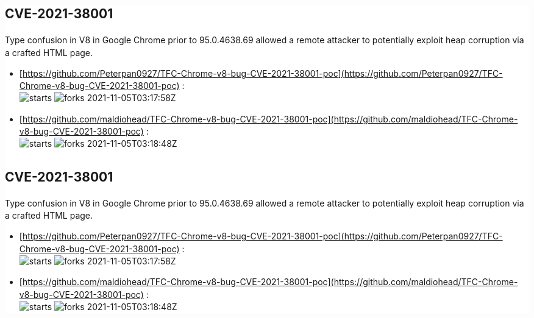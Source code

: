 ## CVE-2021-38001
 Type confusion in V8 in Google Chrome prior to 95.0.4638.69 allowed a remote attacker to potentially exploit heap corruption via a crafted HTML page.

- [https://github.com/Peterpan0927/TFC-Chrome-v8-bug-CVE-2021-38001-poc](https://github.com/Peterpan0927/TFC-Chrome-v8-bug-CVE-2021-38001-poc) :  
![starts](https://img.shields.io/github/stars/Peterpan0927/TFC-Chrome-v8-bug-CVE-2021-38001-poc.svg) 
![forks](https://img.shields.io/github/forks/Peterpan0927/TFC-Chrome-v8-bug-CVE-2021-38001-poc.svg) 
2021-11-05T03:17:58Z

- [https://github.com/maldiohead/TFC-Chrome-v8-bug-CVE-2021-38001-poc](https://github.com/maldiohead/TFC-Chrome-v8-bug-CVE-2021-38001-poc) :  
![starts](https://img.shields.io/github/stars/maldiohead/TFC-Chrome-v8-bug-CVE-2021-38001-poc.svg) 
![forks](https://img.shields.io/github/forks/maldiohead/TFC-Chrome-v8-bug-CVE-2021-38001-poc.svg) 
2021-11-05T03:18:48Z

## CVE-2021-38001
 Type confusion in V8 in Google Chrome prior to 95.0.4638.69 allowed a remote attacker to potentially exploit heap corruption via a crafted HTML page.

- [https://github.com/Peterpan0927/TFC-Chrome-v8-bug-CVE-2021-38001-poc](https://github.com/Peterpan0927/TFC-Chrome-v8-bug-CVE-2021-38001-poc) :  
![starts](https://img.shields.io/github/stars/Peterpan0927/TFC-Chrome-v8-bug-CVE-2021-38001-poc.svg) 
![forks](https://img.shields.io/github/forks/Peterpan0927/TFC-Chrome-v8-bug-CVE-2021-38001-poc.svg) 
2021-11-05T03:17:58Z

- [https://github.com/maldiohead/TFC-Chrome-v8-bug-CVE-2021-38001-poc](https://github.com/maldiohead/TFC-Chrome-v8-bug-CVE-2021-38001-poc) :  
![starts](https://img.shields.io/github/stars/maldiohead/TFC-Chrome-v8-bug-CVE-2021-38001-poc.svg) 
![forks](https://img.shields.io/github/forks/maldiohead/TFC-Chrome-v8-bug-CVE-2021-38001-poc.svg) 
2021-11-05T03:18:48Z

